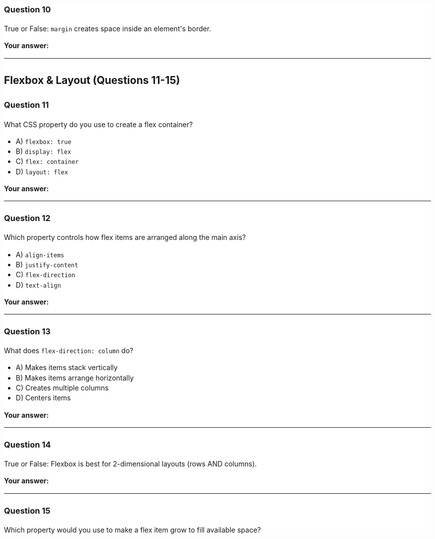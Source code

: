 
### Question 10
True or False: `margin` creates space inside an element's border.

**Your answer:**

---

## Flexbox & Layout (Questions 11-15)

### Question 11
What CSS property do you use to create a flex container?

- A) `flexbox: true`
- B) `display: flex`
- C) `flex: container`
- D) `layout: flex`

**Your answer:**

---

### Question 12
Which property controls how flex items are arranged along the main axis?

- A) `align-items`
- B) `justify-content`
- C) `flex-direction`
- D) `text-align`

**Your answer:**

---

### Question 13
What does `flex-direction: column` do?

- A) Makes items stack vertically
- B) Makes items arrange horizontally
- C) Creates multiple columns
- D) Centers items

**Your answer:**

---

### Question 14
True or False: Flexbox is best for 2-dimensional layouts (rows AND columns).

**Your answer:**

---

### Question 15
Which property would you use to make a flex item grow to fill available space?
